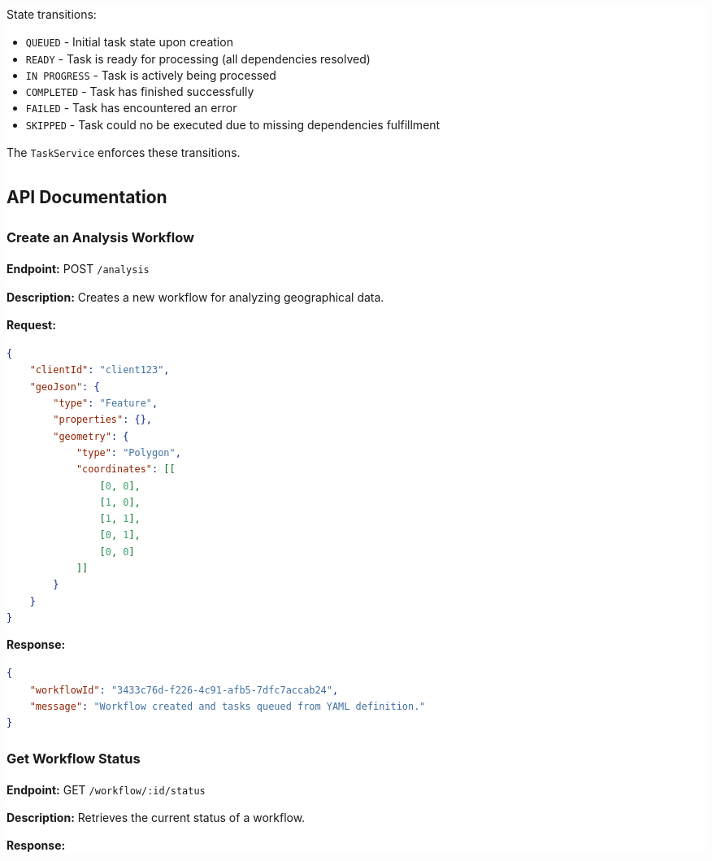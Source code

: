 State transitions:
- `QUEUED` - Initial task state upon creation
- `READY` - Task is ready for processing (all dependencies resolved)
- `IN PROGRESS` - Task is actively being processed
- `COMPLETED` - Task has finished successfully
- `FAILED` - Task has encountered an error
- `SKIPPED` - Task could no be executed due to missing dependencies fulfillment

The `TaskService` enforces these transitions.

## API Documentation

### Create an Analysis Workflow

**Endpoint:** POST `/analysis`

**Description:** Creates a new workflow for analyzing geographical data.

**Request:**

```json
{
    "clientId": "client123",
    "geoJson": {
        "type": "Feature",
        "properties": {},
        "geometry": {
            "type": "Polygon",
            "coordinates": [[
                [0, 0],
                [1, 0],
                [1, 1],
                [0, 1],
                [0, 0]
            ]]
        }
    }
}
```

**Response:**
```json
{
    "workflowId": "3433c76d-f226-4c91-afb5-7dfc7accab24",
    "message": "Workflow created and tasks queued from YAML definition."
}
```

### Get Workflow Status

**Endpoint:** GET `/workflow/:id/status`

**Description:** Retrieves the current status of a workflow.

**Response:**
